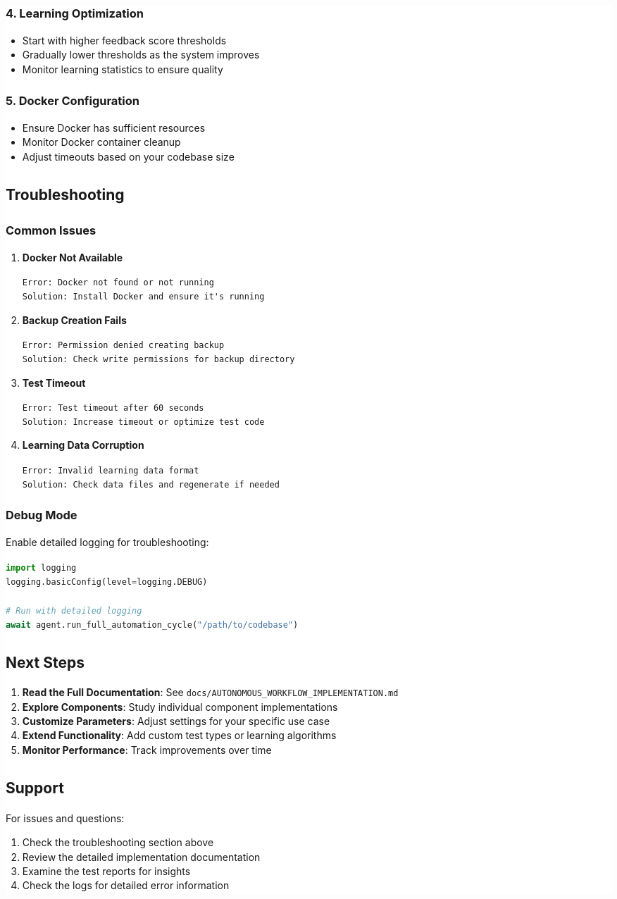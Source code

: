 ### 4. Learning Optimization
- Start with higher feedback score thresholds
- Gradually lower thresholds as the system improves
- Monitor learning statistics to ensure quality

### 5. Docker Configuration
- Ensure Docker has sufficient resources
- Monitor Docker container cleanup
- Adjust timeouts based on your codebase size

## Troubleshooting

### Common Issues

1. **Docker Not Available**
   ```
   Error: Docker not found or not running
   Solution: Install Docker and ensure it's running
   ```

2. **Backup Creation Fails**
   ```
   Error: Permission denied creating backup
   Solution: Check write permissions for backup directory
   ```

3. **Test Timeout**
   ```
   Error: Test timeout after 60 seconds
   Solution: Increase timeout or optimize test code
   ```

4. **Learning Data Corruption**
   ```
   Error: Invalid learning data format
   Solution: Check data files and regenerate if needed
   ```

### Debug Mode

Enable detailed logging for troubleshooting:

```python
import logging
logging.basicConfig(level=logging.DEBUG)

# Run with detailed logging
await agent.run_full_automation_cycle("/path/to/codebase")
```

## Next Steps

1. **Read the Full Documentation**: See `docs/AUTONOMOUS_WORKFLOW_IMPLEMENTATION.md`
2. **Explore Components**: Study individual component implementations
3. **Customize Parameters**: Adjust settings for your specific use case
4. **Extend Functionality**: Add custom test types or learning algorithms
5. **Monitor Performance**: Track improvements over time

## Support

For issues and questions:
1. Check the troubleshooting section above
2. Review the detailed implementation documentation
3. Examine the test reports for insights
4. Check the logs for detailed error information 